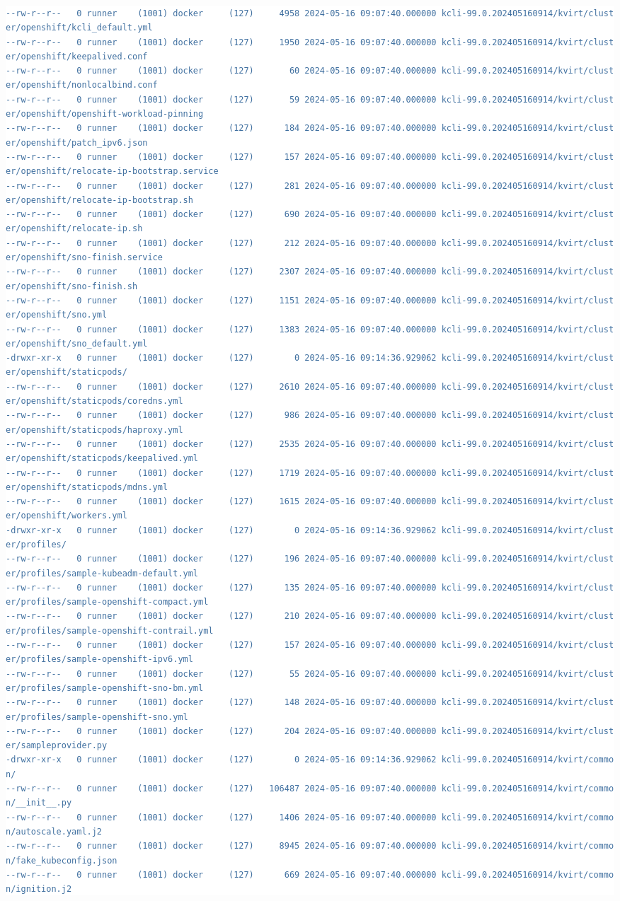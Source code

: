 ```diff
--rw-r--r--   0 runner    (1001) docker     (127)     4958 2024-05-16 09:07:40.000000 kcli-99.0.202405160914/kvirt/cluster/openshift/kcli_default.yml
--rw-r--r--   0 runner    (1001) docker     (127)     1950 2024-05-16 09:07:40.000000 kcli-99.0.202405160914/kvirt/cluster/openshift/keepalived.conf
--rw-r--r--   0 runner    (1001) docker     (127)       60 2024-05-16 09:07:40.000000 kcli-99.0.202405160914/kvirt/cluster/openshift/nonlocalbind.conf
--rw-r--r--   0 runner    (1001) docker     (127)       59 2024-05-16 09:07:40.000000 kcli-99.0.202405160914/kvirt/cluster/openshift/openshift-workload-pinning
--rw-r--r--   0 runner    (1001) docker     (127)      184 2024-05-16 09:07:40.000000 kcli-99.0.202405160914/kvirt/cluster/openshift/patch_ipv6.json
--rw-r--r--   0 runner    (1001) docker     (127)      157 2024-05-16 09:07:40.000000 kcli-99.0.202405160914/kvirt/cluster/openshift/relocate-ip-bootstrap.service
--rw-r--r--   0 runner    (1001) docker     (127)      281 2024-05-16 09:07:40.000000 kcli-99.0.202405160914/kvirt/cluster/openshift/relocate-ip-bootstrap.sh
--rw-r--r--   0 runner    (1001) docker     (127)      690 2024-05-16 09:07:40.000000 kcli-99.0.202405160914/kvirt/cluster/openshift/relocate-ip.sh
--rw-r--r--   0 runner    (1001) docker     (127)      212 2024-05-16 09:07:40.000000 kcli-99.0.202405160914/kvirt/cluster/openshift/sno-finish.service
--rw-r--r--   0 runner    (1001) docker     (127)     2307 2024-05-16 09:07:40.000000 kcli-99.0.202405160914/kvirt/cluster/openshift/sno-finish.sh
--rw-r--r--   0 runner    (1001) docker     (127)     1151 2024-05-16 09:07:40.000000 kcli-99.0.202405160914/kvirt/cluster/openshift/sno.yml
--rw-r--r--   0 runner    (1001) docker     (127)     1383 2024-05-16 09:07:40.000000 kcli-99.0.202405160914/kvirt/cluster/openshift/sno_default.yml
-drwxr-xr-x   0 runner    (1001) docker     (127)        0 2024-05-16 09:14:36.929062 kcli-99.0.202405160914/kvirt/cluster/openshift/staticpods/
--rw-r--r--   0 runner    (1001) docker     (127)     2610 2024-05-16 09:07:40.000000 kcli-99.0.202405160914/kvirt/cluster/openshift/staticpods/coredns.yml
--rw-r--r--   0 runner    (1001) docker     (127)      986 2024-05-16 09:07:40.000000 kcli-99.0.202405160914/kvirt/cluster/openshift/staticpods/haproxy.yml
--rw-r--r--   0 runner    (1001) docker     (127)     2535 2024-05-16 09:07:40.000000 kcli-99.0.202405160914/kvirt/cluster/openshift/staticpods/keepalived.yml
--rw-r--r--   0 runner    (1001) docker     (127)     1719 2024-05-16 09:07:40.000000 kcli-99.0.202405160914/kvirt/cluster/openshift/staticpods/mdns.yml
--rw-r--r--   0 runner    (1001) docker     (127)     1615 2024-05-16 09:07:40.000000 kcli-99.0.202405160914/kvirt/cluster/openshift/workers.yml
-drwxr-xr-x   0 runner    (1001) docker     (127)        0 2024-05-16 09:14:36.929062 kcli-99.0.202405160914/kvirt/cluster/profiles/
--rw-r--r--   0 runner    (1001) docker     (127)      196 2024-05-16 09:07:40.000000 kcli-99.0.202405160914/kvirt/cluster/profiles/sample-kubeadm-default.yml
--rw-r--r--   0 runner    (1001) docker     (127)      135 2024-05-16 09:07:40.000000 kcli-99.0.202405160914/kvirt/cluster/profiles/sample-openshift-compact.yml
--rw-r--r--   0 runner    (1001) docker     (127)      210 2024-05-16 09:07:40.000000 kcli-99.0.202405160914/kvirt/cluster/profiles/sample-openshift-contrail.yml
--rw-r--r--   0 runner    (1001) docker     (127)      157 2024-05-16 09:07:40.000000 kcli-99.0.202405160914/kvirt/cluster/profiles/sample-openshift-ipv6.yml
--rw-r--r--   0 runner    (1001) docker     (127)       55 2024-05-16 09:07:40.000000 kcli-99.0.202405160914/kvirt/cluster/profiles/sample-openshift-sno-bm.yml
--rw-r--r--   0 runner    (1001) docker     (127)      148 2024-05-16 09:07:40.000000 kcli-99.0.202405160914/kvirt/cluster/profiles/sample-openshift-sno.yml
--rw-r--r--   0 runner    (1001) docker     (127)      204 2024-05-16 09:07:40.000000 kcli-99.0.202405160914/kvirt/cluster/sampleprovider.py
-drwxr-xr-x   0 runner    (1001) docker     (127)        0 2024-05-16 09:14:36.929062 kcli-99.0.202405160914/kvirt/common/
--rw-r--r--   0 runner    (1001) docker     (127)   106487 2024-05-16 09:07:40.000000 kcli-99.0.202405160914/kvirt/common/__init__.py
--rw-r--r--   0 runner    (1001) docker     (127)     1406 2024-05-16 09:07:40.000000 kcli-99.0.202405160914/kvirt/common/autoscale.yaml.j2
--rw-r--r--   0 runner    (1001) docker     (127)     8945 2024-05-16 09:07:40.000000 kcli-99.0.202405160914/kvirt/common/fake_kubeconfig.json
--rw-r--r--   0 runner    (1001) docker     (127)      669 2024-05-16 09:07:40.000000 kcli-99.0.202405160914/kvirt/common/ignition.j2
```